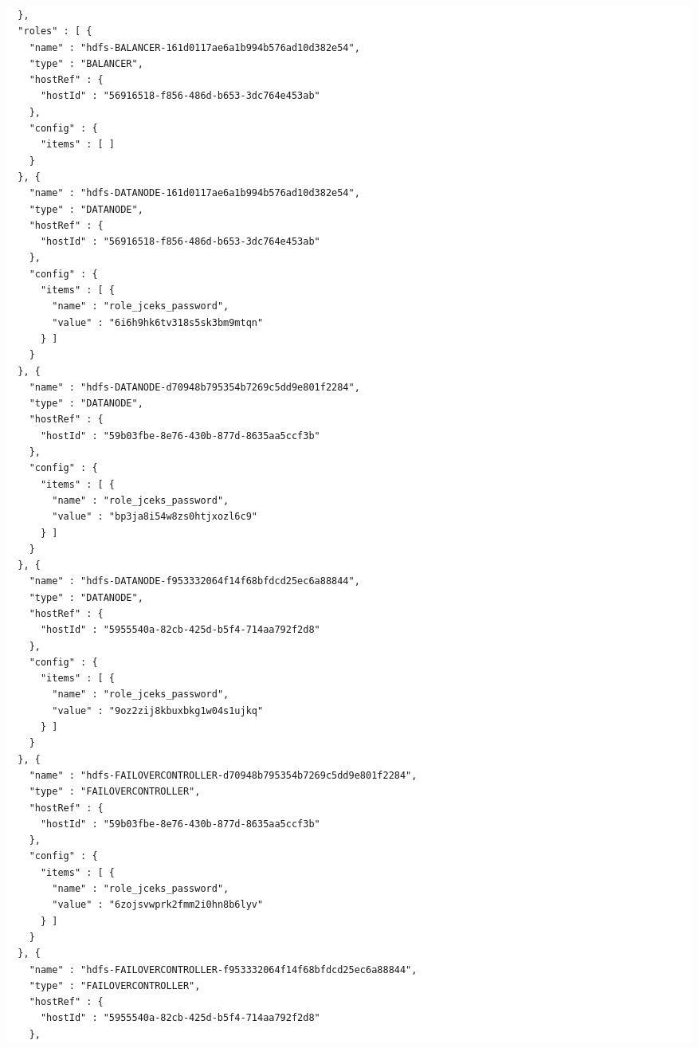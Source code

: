       },
      "roles" : [ {
        "name" : "hdfs-BALANCER-161d0117ae6a1b994b576ad10d382e54",
        "type" : "BALANCER",
        "hostRef" : {
          "hostId" : "56916518-f856-486d-b653-3dc764e453ab"
        },
        "config" : {
          "items" : [ ]
        }
      }, {
        "name" : "hdfs-DATANODE-161d0117ae6a1b994b576ad10d382e54",
        "type" : "DATANODE",
        "hostRef" : {
          "hostId" : "56916518-f856-486d-b653-3dc764e453ab"
        },
        "config" : {
          "items" : [ {
            "name" : "role_jceks_password",
            "value" : "6i6h9hk6tv318s5sk3bm9mtqn"
          } ]
        }
      }, {
        "name" : "hdfs-DATANODE-d70948b795354b7269c5dd9e801f2284",
        "type" : "DATANODE",
        "hostRef" : {
          "hostId" : "59b03fbe-8e76-430b-877d-8635aa5ccf3b"
        },
        "config" : {
          "items" : [ {
            "name" : "role_jceks_password",
            "value" : "bp3ja8i54w8zs0htjxozl6c9"
          } ]
        }
      }, {
        "name" : "hdfs-DATANODE-f953332064f14f68bfdcd25ec6a88844",
        "type" : "DATANODE",
        "hostRef" : {
          "hostId" : "5955540a-82cb-425d-b5f4-714aa792f2d8"
        },
        "config" : {
          "items" : [ {
            "name" : "role_jceks_password",
            "value" : "9oz2zij8kbuxbkg1w04s1ujkq"
          } ]
        }
      }, {
        "name" : "hdfs-FAILOVERCONTROLLER-d70948b795354b7269c5dd9e801f2284",
        "type" : "FAILOVERCONTROLLER",
        "hostRef" : {
          "hostId" : "59b03fbe-8e76-430b-877d-8635aa5ccf3b"
        },
        "config" : {
          "items" : [ {
            "name" : "role_jceks_password",
            "value" : "6zojsvwprk2fmm2i0hn8b6lyv"
          } ]
        }
      }, {
        "name" : "hdfs-FAILOVERCONTROLLER-f953332064f14f68bfdcd25ec6a88844",
        "type" : "FAILOVERCONTROLLER",
        "hostRef" : {
          "hostId" : "5955540a-82cb-425d-b5f4-714aa792f2d8"
        },